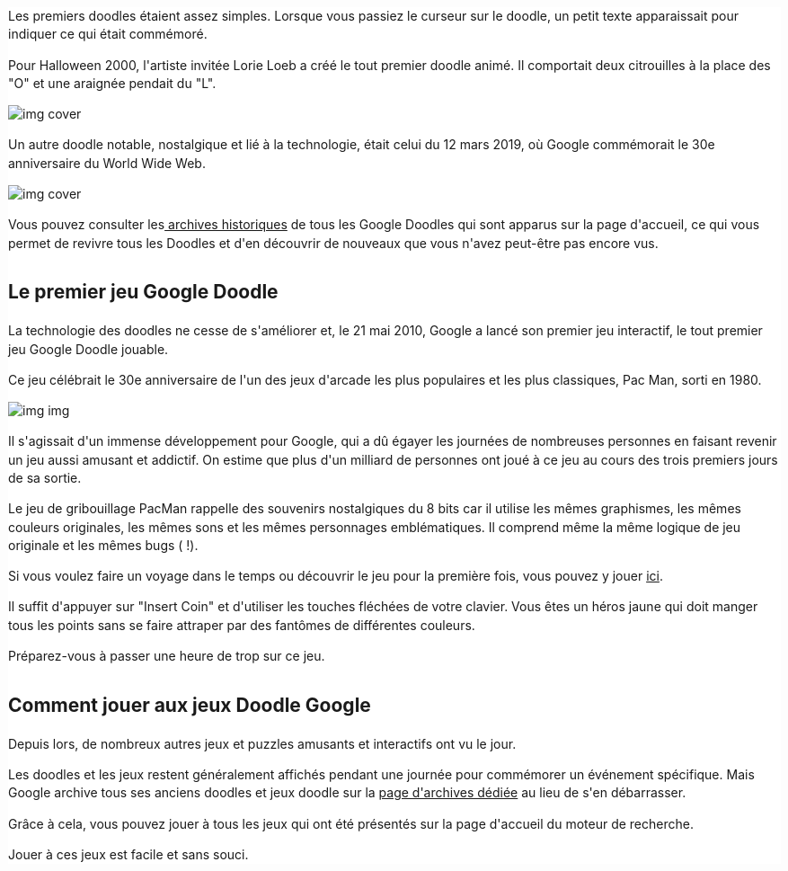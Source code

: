 Les premiers doodles étaient assez simples. Lorsque vous passiez le curseur sur le doodle, un petit texte apparaissait pour indiquer ce qui était commémoré.

Pour Halloween 2000, l'artiste invitée Lorie Loeb a créé le tout premier doodle animé. Il comportait deux citrouilles à la place des "O" et une araignée pendait du "L".

![img cover](https://www.freecodecamp.org/news/content/images/2021/07/halloween_loop.gif)

Un autre doodle notable, nostalgique et lié à la technologie, était celui du 12 mars 2019, où Google commémorait le 30e anniversaire du World Wide Web.

![img cover](https://www.freecodecamp.org/news/content/images/2021/07/30th-anniversary-of-the-world-wide-web-4871946884874240-2xa-1.gif)

Vous pouvez consulter les[ archives historiques](https://www.google.com/doodles#archive) de tous les Google Doodles qui sont apparus sur la page d'accueil, ce qui vous permet de revivre tous les Doodles et d'en découvrir de nouveaux que vous n'avez peut-être pas encore vus.

## Le premier jeu Google Doodle

La technologie des doodles ne cesse de s'améliorer et, le 21 mai 2010, Google a lancé son premier jeu interactif, le tout premier jeu Google Doodle jouable.

Ce jeu célébrait le 30e anniversaire de l'un des jeux d'arcade les plus populaires et les plus classiques, Pac Man, sorti en 1980.

![img img](https://www.freecodecamp.org/news/content/images/2021/07/Screenshot-2021-07-25-at-4.57.49-PM.png)

Il s'agissait d'un immense développement pour Google, qui a dû égayer les journées de nombreuses personnes en faisant revenir un jeu aussi amusant et addictif. On estime que plus d'un milliard de personnes ont joué à ce jeu au cours des trois premiers jours de sa sortie.

Le jeu de gribouillage PacMan rappelle des souvenirs nostalgiques du 8 bits car il utilise les mêmes graphismes, les mêmes couleurs originales, les mêmes sons et les mêmes personnages emblématiques. Il comprend même la même logique de jeu originale et les mêmes bugs ( !).

Si vous voulez faire un voyage dans le temps ou découvrir le jeu pour la première fois, vous pouvez y jouer [ici](https://www.google.com/doodles/30th-anniversary-of-pac-man).

Il suffit d'appuyer sur "Insert Coin" et d'utiliser les touches fléchées de votre clavier. Vous êtes un héros jaune qui doit manger tous les points sans se faire attraper par des fantômes de différentes couleurs.

Préparez-vous à passer une heure de trop sur ce jeu.

## Comment jouer aux jeux Doodle Google

Depuis lors, de nombreux autres jeux et puzzles amusants et interactifs ont vu le jour.

Les doodles et les jeux restent généralement affichés pendant une journée pour commémorer un événement spécifique. Mais Google archive tous ses anciens doodles et jeux doodle sur la [page d'archives dédiée](https://www.google.com/doodles?q=interactive) au lieu de s'en débarrasser.

Grâce à cela, vous pouvez jouer à tous les jeux qui ont été présentés sur la page d'accueil du moteur de recherche.

Jouer à ces jeux est facile et sans souci.
